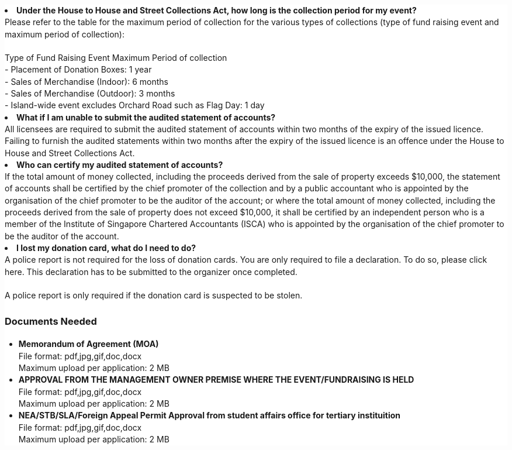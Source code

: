 <li>
<strong>Under the House to House and Street Collections Act, how long is the collection period for my event?
</strong><br>
Please refer to the table for the maximum period of collection for the various types of collections (type of fund raising event and maximum period of collection):
<br><br>
Type of Fund Raising Event Maximum Period of collection<br>
- Placement of Donation Boxes: 1 year<br>
- Sales of Merchandise (Indoor): 6 months<br>
- Sales of Merchandise (Outdoor): 3 months<br>
- Island-wide event excludes Orchard Road such as Flag Day: 1 day
</li>

<li>
<strong>What if I am unable to submit the audited statement of accounts?
</strong><br>
All licensees are required to submit the audited statement of accounts within two months of the expiry of the issued licence.
<br>
Failing to furnish the audited statements within two months after the expiry of the issued licence is an offence under the House to House and Street Collections Act.
</li>

<li>
<strong>Who can certify my audited statement of accounts?
</strong><br>
If the total amount of money collected, including the proceeds derived from the sale of property exceeds $10,000, the statement of accounts shall be certified by the chief promoter of the collection and by a public accountant who is appointed by the organisation of the chief promoter to be the auditor of the account; or where the total amount of money collected, including the proceeds derived from the sale of property does not exceed $10,000, it shall be certified by an independent person who is a member of the Institute of Singapore Chartered Accountants (ISCA) who is appointed by the organisation of the chief promoter to be the auditor of the account.
</li>

<li>
<strong>I lost my donation card, what do I need to do?
</strong><br>
A police report is not required for the loss of donation cards. You are only required to file a declaration. To do so, please click here.
This declaration has to be submitted to the organizer once completed.
<br><br>
A police report is only required if the donation card is suspected to be stolen.
</li>


</ol> 



<H3>Documents Needed</H3>

<ul> 
<li><strong>Memorandum of Agreement (MOA)</strong><br> 
File format: pdf,jpg,gif,doc,docx<br> 
Maximum upload per application: 2 MB 
</li> 
<li><strong>APPROVAL FROM THE MANAGEMENT OWNER PREMISE WHERE THE EVENT/FUNDRAISING IS HELD</strong><br> 
File format: pdf,jpg,gif,doc,docx<br> 
Maximum upload per application: 2 MB 
</li> 
<li><strong>NEA/STB/SLA/Foreign Appeal Permit Approval from student affairs office for tertiary instituition</strong><br> 
File format: pdf,jpg,gif,doc,docx<br> 
Maximum upload per application: 2 MB 
</li> 